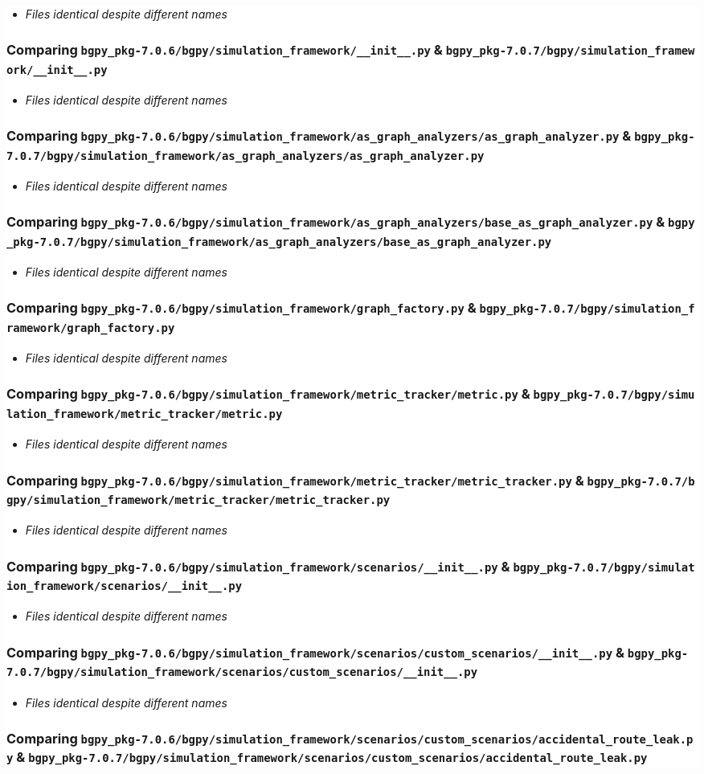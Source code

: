  * *Files identical despite different names*

### Comparing `bgpy_pkg-7.0.6/bgpy/simulation_framework/__init__.py` & `bgpy_pkg-7.0.7/bgpy/simulation_framework/__init__.py`

 * *Files identical despite different names*

### Comparing `bgpy_pkg-7.0.6/bgpy/simulation_framework/as_graph_analyzers/as_graph_analyzer.py` & `bgpy_pkg-7.0.7/bgpy/simulation_framework/as_graph_analyzers/as_graph_analyzer.py`

 * *Files identical despite different names*

### Comparing `bgpy_pkg-7.0.6/bgpy/simulation_framework/as_graph_analyzers/base_as_graph_analyzer.py` & `bgpy_pkg-7.0.7/bgpy/simulation_framework/as_graph_analyzers/base_as_graph_analyzer.py`

 * *Files identical despite different names*

### Comparing `bgpy_pkg-7.0.6/bgpy/simulation_framework/graph_factory.py` & `bgpy_pkg-7.0.7/bgpy/simulation_framework/graph_factory.py`

 * *Files identical despite different names*

### Comparing `bgpy_pkg-7.0.6/bgpy/simulation_framework/metric_tracker/metric.py` & `bgpy_pkg-7.0.7/bgpy/simulation_framework/metric_tracker/metric.py`

 * *Files identical despite different names*

### Comparing `bgpy_pkg-7.0.6/bgpy/simulation_framework/metric_tracker/metric_tracker.py` & `bgpy_pkg-7.0.7/bgpy/simulation_framework/metric_tracker/metric_tracker.py`

 * *Files identical despite different names*

### Comparing `bgpy_pkg-7.0.6/bgpy/simulation_framework/scenarios/__init__.py` & `bgpy_pkg-7.0.7/bgpy/simulation_framework/scenarios/__init__.py`

 * *Files identical despite different names*

### Comparing `bgpy_pkg-7.0.6/bgpy/simulation_framework/scenarios/custom_scenarios/__init__.py` & `bgpy_pkg-7.0.7/bgpy/simulation_framework/scenarios/custom_scenarios/__init__.py`

 * *Files identical despite different names*

### Comparing `bgpy_pkg-7.0.6/bgpy/simulation_framework/scenarios/custom_scenarios/accidental_route_leak.py` & `bgpy_pkg-7.0.7/bgpy/simulation_framework/scenarios/custom_scenarios/accidental_route_leak.py`
